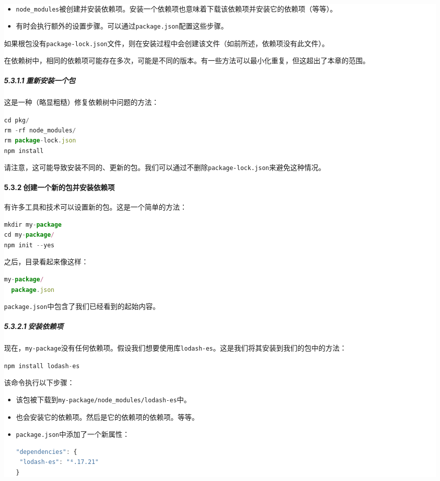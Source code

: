 +   `node_modules`被创建并安装依赖项。安装一个依赖项也意味着下载该依赖项并安装它的依赖项（等等）。

+   有时会执行额外的设置步骤。可以通过`package.json`配置这些步骤。

如果根包没有`package-lock.json`文件，则在安装过程中会创建该文件（如前所述，依赖项没有此文件）。

在依赖树中，相同的依赖项可能存在多次，可能是不同的版本。有一些方法可以最小化重复，但这超出了本章的范围。

##### 5.3.1.1 重新安装一个包

这是一种（略显粗糙）修复依赖树中问题的方法：

```js
cd pkg/
rm -rf node_modules/
rm package-lock.json
npm install
```

请注意，这可能导致安装不同的、更新的包。我们可以通过不删除`package-lock.json`来避免这种情况。

#### 5.3.2 创建一个新的包并安装依赖项

有许多工具和技术可以设置新的包。这是一个简单的方法：

```js
mkdir my-package
cd my-package/
npm init --yes
```

之后，目录看起来像这样：

```js
my-package/
  package.json
```

`package.json`中包含了我们已经看到的起始内容。

##### 5.3.2.1 安装依赖项

现在，`my-package`没有任何依赖项。假设我们想要使用库`lodash-es`。这是我们将其安装到我们的包中的方法：

```js
npm install lodash-es
```

该命令执行以下步骤：

+   该包被下载到`my-package/node_modules/lodash-es`中。

+   也会安装它的依赖项。然后是它的依赖项的依赖项。等等。

+   `package.json`中添加了一个新属性：

    ```js
    "dependencies": {
     "lodash-es": "⁴.17.21"
    }
    ```
